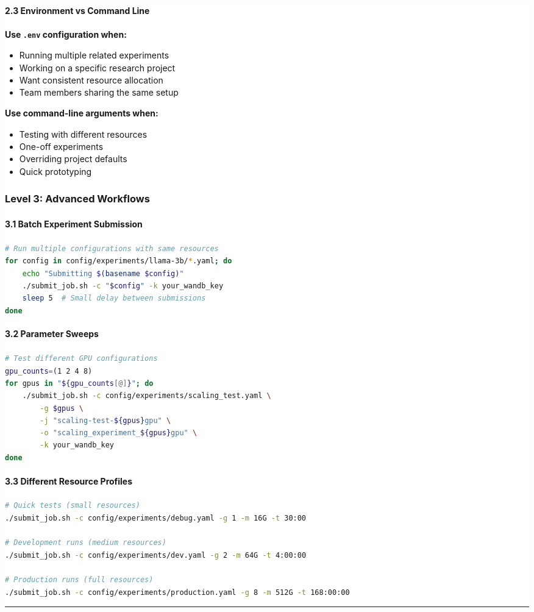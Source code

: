 #### 2.3 Environment vs Command Line

**Use `.env` configuration when:**
- Running multiple related experiments
- Working on a specific research project
- Want consistent resource allocation
- Team members sharing the same setup

**Use command-line arguments when:**
- Testing with different resources
- One-off experiments
- Overriding project defaults
- Quick prototyping

### Level 3: Advanced Workflows

#### 3.1 Batch Experiment Submission

```bash
# Run multiple configurations with same resources
for config in config/experiments/llama-3b/*.yaml; do
    echo "Submitting $(basename $config)"
    ./submit_job.sh -c "$config" -k your_wandb_key
    sleep 5  # Small delay between submissions
done
```

#### 3.2 Parameter Sweeps

```bash
# Test different GPU configurations
gpu_counts=(1 2 4 8)
for gpus in "${gpu_counts[@]}"; do
    ./submit_job.sh -c config/experiments/scaling_test.yaml \
        -g $gpus \
        -j "scaling-test-${gpus}gpu" \
        -o "scaling_experiment_${gpus}gpu" \
        -k your_wandb_key
done
```

#### 3.3 Different Resource Profiles

```bash
# Quick tests (small resources)
./submit_job.sh -c config/experiments/debug.yaml -g 1 -m 16G -t 30:00

# Development runs (medium resources) 
./submit_job.sh -c config/experiments/dev.yaml -g 2 -m 64G -t 4:00:00

# Production runs (full resources)
./submit_job.sh -c config/experiments/production.yaml -g 8 -m 512G -t 168:00:00
```

---